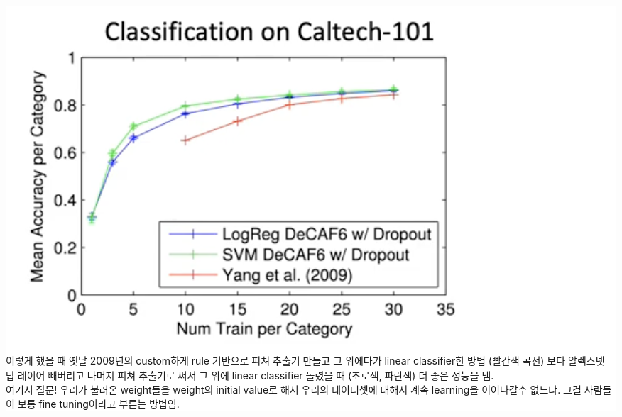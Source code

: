 ![](/assets/img/2022-02-12-00-13-44.png)
<br/>
이렇게 했을 때 옛날 2009년의 custom하게 rule 기반으로 피쳐 추출기 만들고 그 위에다가 linear classifier한 방법 (빨간색 곡선) 보다 알렉스넷 탑 레이어 빼버리고 나머지 피쳐 추출기로 써서 그 위에 linear classifier 돌렸을 때 (초로색, 파란색) 더 좋은 성능을 냄. 
<br/>
여기서 질문! 우리가 불러온 weight들을 weight의 initial value로 해서 우리의 데이터셋에 대해서 계속 learning을 이어나갈수 없느냐. 그걸 사람들이 보통 fine tuning이라고 부른는 방법임. 
<br/>